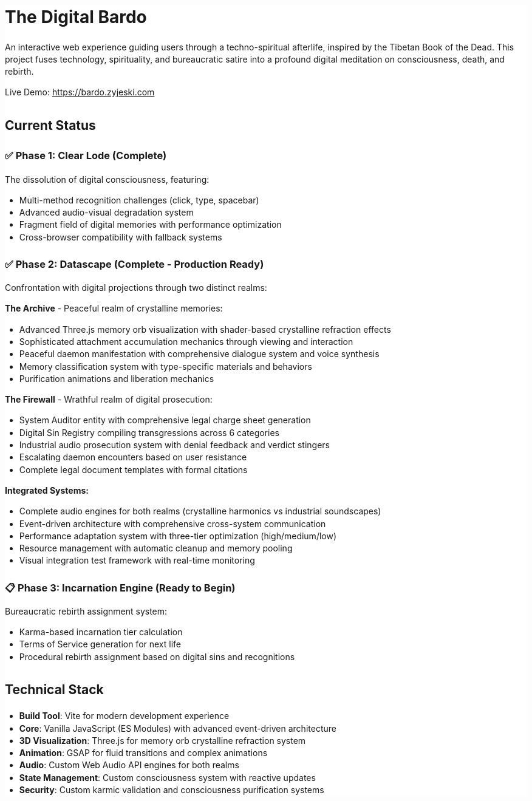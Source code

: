 # The Digital Bardo

An interactive web experience guiding users through a techno-spiritual afterlife, inspired by the Tibetan Book of the Dead. This project fuses technology, spirituality, and bureaucratic satire into a profound digital meditation on consciousness, death, and rebirth.

Live Demo: https://bardo.zyjeski.com

## Current Status

### ✅ Phase 1: Clear Lode (Complete)
The dissolution of digital consciousness, featuring:
- Multi-method recognition challenges (click, type, spacebar)
- Advanced audio-visual degradation system
- Fragment field of digital memories with performance optimization
- Cross-browser compatibility with fallback systems

### ✅ Phase 2: Datascape (Complete - Production Ready)
Confrontation with digital projections through two distinct realms:

**The Archive** - Peaceful realm of crystalline memories:
- Advanced Three.js memory orb visualization with shader-based crystalline refraction effects
- Sophisticated attachment accumulation mechanics through viewing and interaction
- Peaceful daemon manifestation with comprehensive dialogue system and voice synthesis
- Memory classification system with type-specific materials and behaviors
- Purification animations and liberation mechanics

**The Firewall** - Wrathful realm of digital prosecution:
- System Auditor entity with comprehensive legal charge sheet generation
- Digital Sin Registry compiling transgressions across 6 categories
- Industrial audio prosecution system with denial feedback and verdict stingers
- Escalating daemon encounters based on user resistance
- Complete legal document templates with formal citations

**Integrated Systems:**
- Complete audio engines for both realms (crystalline harmonics vs industrial soundscapes)
- Event-driven architecture with comprehensive cross-system communication
- Performance adaptation system with three-tier optimization (high/medium/low)
- Resource management with automatic cleanup and memory pooling
- Visual integration test framework with real-time monitoring

### 📋 Phase 3: Incarnation Engine (Ready to Begin)
Bureaucratic rebirth assignment system:
- Karma-based incarnation tier calculation
- Terms of Service generation for next life
- Procedural rebirth assignment based on digital sins and recognitions

## Technical Stack

- **Build Tool**: Vite for modern development experience
- **Core**: Vanilla JavaScript (ES Modules) with advanced event-driven architecture
- **3D Visualization**: Three.js for memory orb crystalline refraction system
- **Animation**: GSAP for fluid transitions and complex animations
- **Audio**: Custom Web Audio API engines for both realms
- **State Management**: Custom consciousness system with reactive updates
- **Security**: Custom karmic validation and consciousness purification systems

